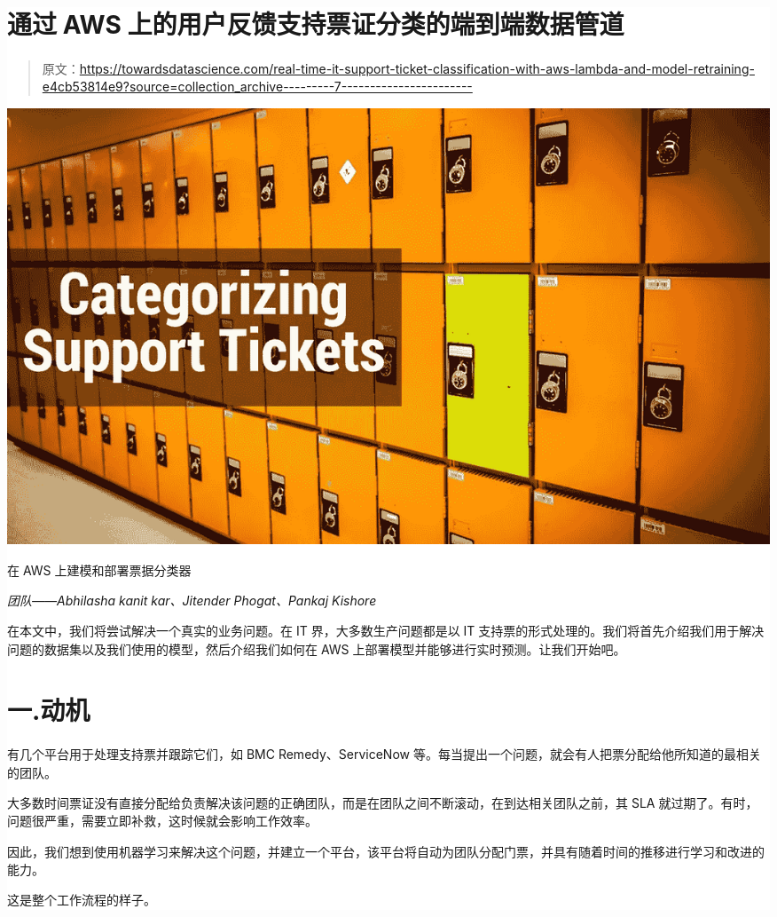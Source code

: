 # 通过 AWS 上的用户反馈支持票证分类的端到端数据管道

> 原文：<https://towardsdatascience.com/real-time-it-support-ticket-classification-with-aws-lambda-and-model-retraining-e4cb53814e9?source=collection_archive---------7----------------------->

![](img/aec61ca59ba05737169f819ec8f4f70e.png)

在 AWS 上建模和部署票据分类器

*团队——Abhilasha kanit kar、Jitender Phogat、Pankaj Kishore*

在本文中，我们将尝试解决一个真实的业务问题。在 IT 界，大多数生产问题都是以 IT 支持票的形式处理的。我们将首先介绍我们用于解决问题的数据集以及我们使用的模型，然后介绍我们如何在 AWS 上部署模型并能够进行实时预测。让我们开始吧。

# 一.动机

有几个平台用于处理支持票并跟踪它们，如 BMC Remedy、ServiceNow 等。每当提出一个问题，就会有人把票分配给他所知道的最相关的团队。

大多数时间票证没有直接分配给负责解决该问题的正确团队，而是在团队之间不断滚动，在到达相关团队之前，其 SLA 就过期了。有时，问题很严重，需要立即补救，这时候就会影响工作效率。

因此，我们想到使用机器学习来解决这个问题，并建立一个平台，该平台将自动为团队分配门票，并具有随着时间的推移进行学习和改进的能力。

这是整个工作流程的样子。
